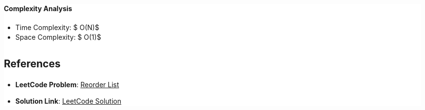 #### Complexity Analysis
- Time Complexity: $ O(N)$
 - Space Complexity: $ O(1)$
</TabItem>
</Tabs>

## References

- **LeetCode Problem**: [Reorder List](https://leetcode.com/problems/reorder-list/description/)

- **Solution Link**: [LeetCode Solution](https://leetcode.com/problems/reorder-list/solutions)
